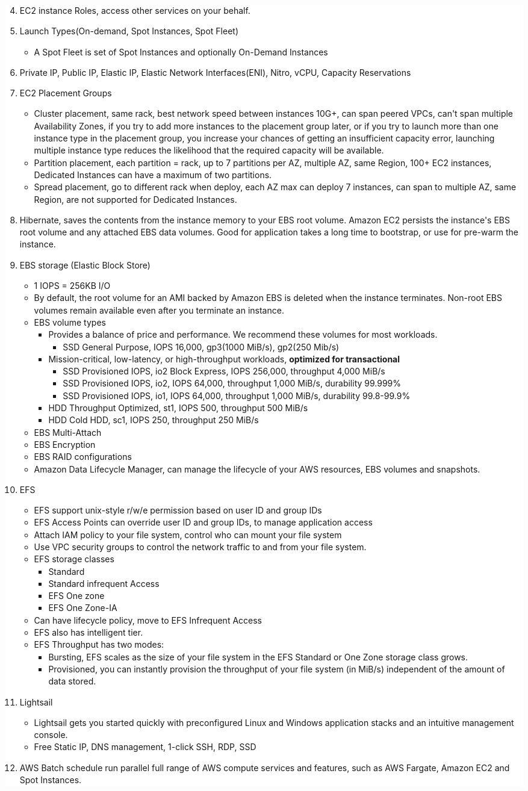 4. EC2 instance Roles, access other services on your behalf.
5. Launch Types(On-demand, Spot Instances, Spot Fleet)
   - A Spot Fleet is set of Spot Instances and optionally On-Demand Instances 
7. Private IP, Public IP, Elastic IP, Elastic Network Interfaces(ENI), Nitro, vCPU, Capacity Reservations
8. EC2 Placement Groups
   - Cluster placement, same rack, best network speed between instances 10G+, can span peered VPCs, can't span multiple Availability Zones, if you try to add more instances to the placement group later, or if you try to launch more than one instance type in the placement group, you increase your chances of getting an insufficient capacity error, launching multiple instance type reduces the likelihood that the required capacity will be available.
   - Partition placement, each partition = rack, up to 7 partitions per AZ, multiple AZ, same Region, 100+ EC2 instances, Dedicated Instances can have a maximum of two partitions.
   - Spread placement, go to different rack when deploy, each AZ max can deploy 7 instances, can span to multiple AZ, same Region, are not supported for Dedicated Instances.

8. Hibernate, saves the contents from the instance memory to your EBS root volume. Amazon EC2 persists the instance's EBS root volume and any attached EBS data volumes. Good for application takes a long time to bootstrap, or use for pre-warm the instance.
9. EBS storage (Elastic Block Store)
   - 1 IOPS = 256KB I/O
   - By default, the root volume for an AMI backed by Amazon EBS is deleted when the instance terminates. Non-root EBS volumes remain available even after you terminate an instance.
   - EBS volume types
     - Provides a balance of price and performance. We recommend these volumes for most workloads.
       - SSD General Purpose, IOPS 16,000, gp3(1000 MiB/s), gp2(250 Mib/s)
     - Mission-critical, low-latency, or high-throughput workloads, **optimized for transactional**
       - SSD Provisioned IOPS, io2 Block Express, IOPS 256,000, throughput 4,000 MiB/s
       - SSD Provisioned IOPS, io2, IOPS 64,000, throughput 1,000 MiB/s, durability 99.999%
       - SSD Provisioned IOPS, io1, IOPS 64,000, throughput 1,000 MiB/s, durability 99.8-99.9%
     - HDD Throughput Optimized, st1, IOPS 500, throughput 500 MiB/s
     - HDD Cold HDD, sc1, IOPS 250, throughput 250 MiB/s
   - EBS Multi-Attach
   - EBS Encryption
   - EBS RAID configurations
   - Amazon Data Lifecycle Manager, can manage the lifecycle of your AWS resources, EBS volumes and snapshots.
  
10. EFS
    - EFS support unix-style r/w/e permission based on user ID and group IDs
    - EFS Access Points can override user ID and group IDs, to manage application access
    - Attach IAM policy to your file system, control who can mount your file system
    - Use VPC security groups to control the network traffic to and from your file system.
    - EFS storage classes
      - Standard
      - Standard infrequent Access
      - EFS One zone
      - EFS One Zone-IA
    - Can have lifecycle policy, move to EFS Infrequent Access
    - EFS also has intelligent tier.
    - EFS Throughput has two modes:
      - Bursting, EFS scales as the size of your file system in the EFS Standard or One Zone storage class grows.
      - Provisioned, you can instantly provision the throughput of your file system (in MiB/s) independent of the amount of data stored.
11. Lightsail
    - Lightsail gets you started quickly with preconfigured Linux and Windows application stacks and an intuitive management console.
    - Free Static IP, DNS management, 1-click SSH, RDP, SSD
12. AWS Batch schedule run parallel full range of AWS compute services and features, such as AWS Fargate, Amazon EC2 and Spot Instances.
